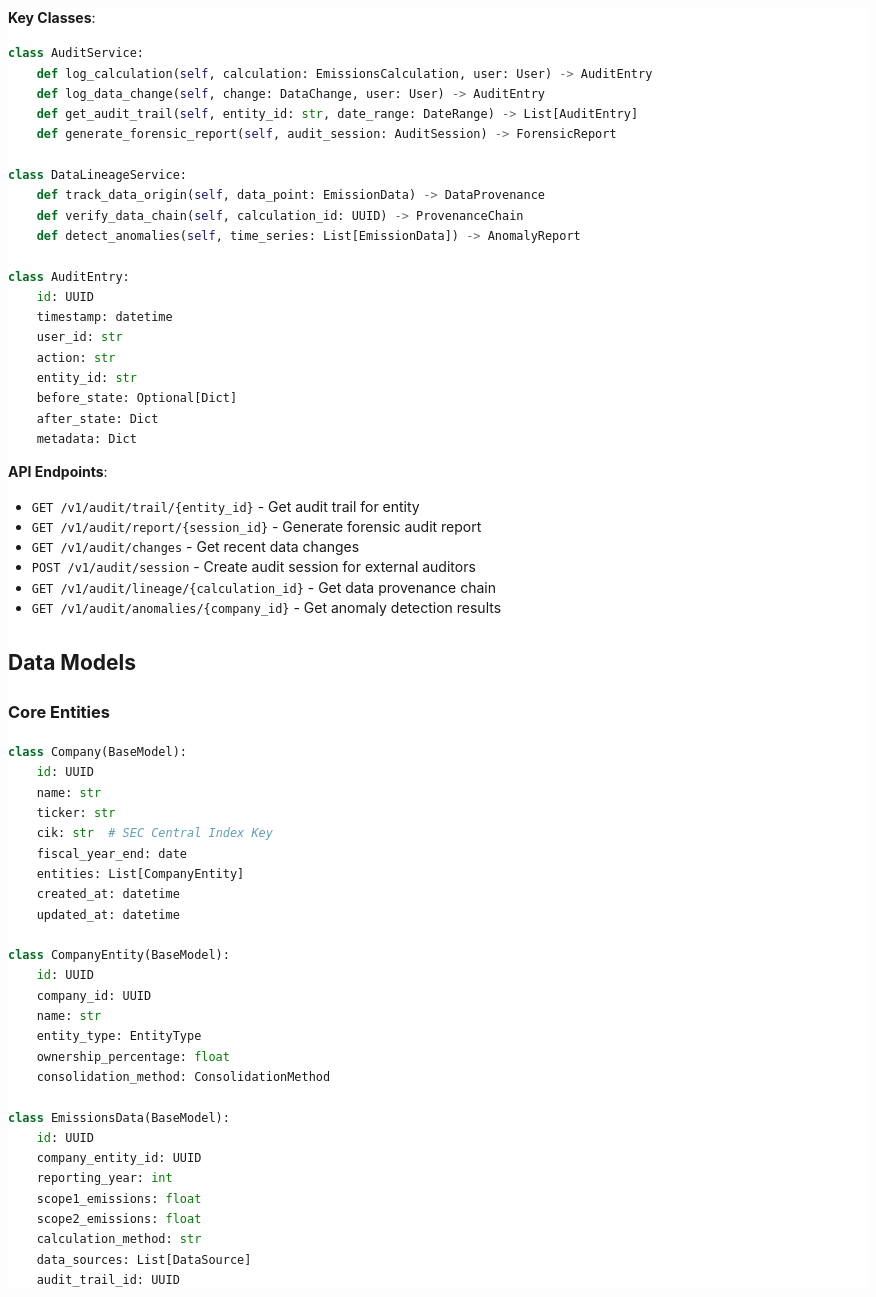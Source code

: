 **Key Classes**:
```python
class AuditService:
    def log_calculation(self, calculation: EmissionsCalculation, user: User) -> AuditEntry
    def log_data_change(self, change: DataChange, user: User) -> AuditEntry
    def get_audit_trail(self, entity_id: str, date_range: DateRange) -> List[AuditEntry]
    def generate_forensic_report(self, audit_session: AuditSession) -> ForensicReport

class DataLineageService:
    def track_data_origin(self, data_point: EmissionData) -> DataProvenance
    def verify_data_chain(self, calculation_id: UUID) -> ProvenanceChain
    def detect_anomalies(self, time_series: List[EmissionData]) -> AnomalyReport

class AuditEntry:
    id: UUID
    timestamp: datetime
    user_id: str
    action: str
    entity_id: str
    before_state: Optional[Dict]
    after_state: Dict
    metadata: Dict
```

**API Endpoints**:
- `GET /v1/audit/trail/{entity_id}` - Get audit trail for entity
- `GET /v1/audit/report/{session_id}` - Generate forensic audit report
- `GET /v1/audit/changes` - Get recent data changes
- `POST /v1/audit/session` - Create audit session for external auditors
- `GET /v1/audit/lineage/{calculation_id}` - Get data provenance chain
- `GET /v1/audit/anomalies/{company_id}` - Get anomaly detection results

## Data Models

### Core Entities

```python
class Company(BaseModel):
    id: UUID
    name: str
    ticker: str
    cik: str  # SEC Central Index Key
    fiscal_year_end: date
    entities: List[CompanyEntity]
    created_at: datetime
    updated_at: datetime

class CompanyEntity(BaseModel):
    id: UUID
    company_id: UUID
    name: str
    entity_type: EntityType
    ownership_percentage: float
    consolidation_method: ConsolidationMethod

class EmissionsData(BaseModel):
    id: UUID
    company_entity_id: UUID
    reporting_year: int
    scope1_emissions: float
    scope2_emissions: float
    calculation_method: str
    data_sources: List[DataSource]
    audit_trail_id: UUID
```